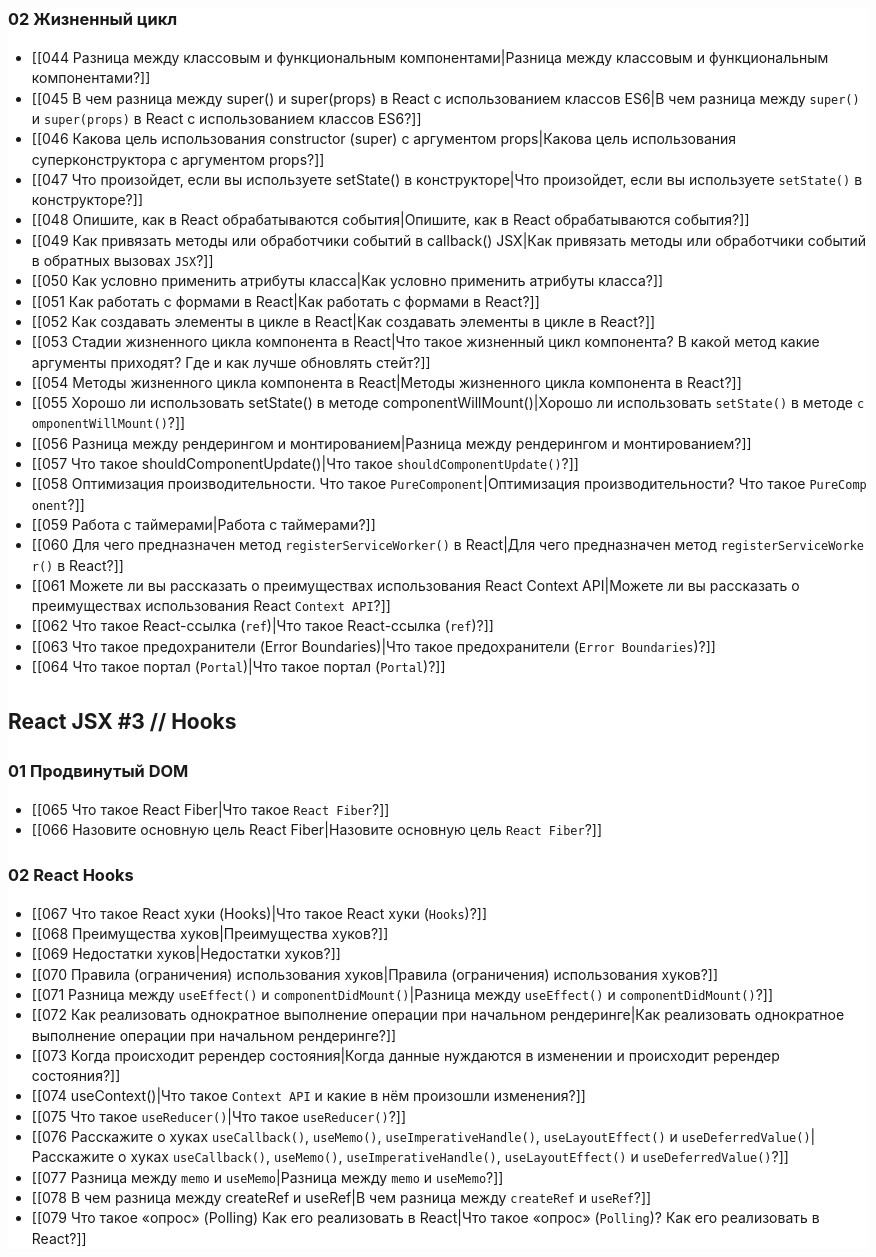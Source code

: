 ### 02 Жизненный цикл

* [[044 Разница между классовым и функциональным компонентами|Разница между классовым и функциональным компонентами?]]
* [[045 В чем разница между super() и super(props) в React с использованием классов ES6|В чем разница между `super()` и `super(props)` в React с использованием классов ES6?]]
* [[046 Какова цель использования constructor (super) с аргументом props|Какова цель использования суперконструктора с аргументом props?]]
* [[047 Что произойдет, если вы используете setState() в конструкторе|Что произойдет, если вы используете `setState()` в конструкторе?]]
* [[048 Опишите, как в React обрабатываются события|Опишите, как в React обрабатываются события?]]
* [[049 Как привязать методы или обработчики событий в callback() JSX|Как привязать методы или обработчики событий в обратных вызовах `JSX`?]]
* [[050 Как условно применить атрибуты класса|Как условно применить атрибуты класса?]]
* [[051 Как работать с формами в React|Как работать с формами в React?]]
* [[052 Как создавать элементы в цикле в React|Как создавать элементы в цикле в React?]]
* [[053 Стадии жизненного цикла компонента в React|Что такое жизненный цикл компонента? В какой метод какие аргументы приходят? Где и как лучше обновлять стейт?]]
* [[054 Методы жизненного цикла компонента в React|Методы жизненного цикла компонента в React?]]
* [[055 Хорошо ли использовать setState() в методе componentWillMount()|Хорошо ли использовать `setState()` в методе `componentWillMount()`?]]
* [[056 Разница между рендерингом и монтированием|Разница между рендерингом и монтированием?]]
* [[057 Что такое shouldComponentUpdate()|Что такое `shouldComponentUpdate()`?]]
* [[058 Оптимизация производительности. Что такое `PureComponent`|Оптимизация производительности? Что такое `PureComponent`?]]
* [[059 Работа с таймерами|Работа с таймерами?]]
* [[060 Для чего предназначен метод `registerServiceWorker()` в React|Для чего предназначен метод `registerServiceWorker()` в React?]]
* [[061 Можете ли вы рассказать о преимуществах использования React Context API|Можете ли вы рассказать о преимуществах использования React `Context API`?]]
* [[062 Что такое React-ссылка (`ref`)|Что такое React-ссылка (`ref`)?]]
* [[063 Что такое предохранители (Error Boundaries)|Что такое предохранители (`Error Boundaries`)?]]
* [[064 Что такое портал (`Portal`)|Что такое портал (`Portal`)?]]

## React JSX #3 // Hooks
	
### 01 Продвинутый DOM

* [[065 Что такое React Fiber|Что такое `React Fiber`?]]
* [[066 Назовите основную цель React Fiber|Назовите основную цель `React Fiber`?]]

### 02 React Hooks

* [[067 Что такое React хуки (Hooks)|Что такое React хуки (`Hooks`)?]]
* [[068 Преимущества хуков|Преимущества хуков?]]
* [[069 Недостатки хуков|Недостатки хуков?]]
* [[070 Правила (ограничения) использования хуков|Правила (ограничения) использования хуков?]]
* [[071 Разница между `useEffect()` и `componentDidMount()`|Разница между `useEffect()` и `componentDidMount()`?]]
* [[072 Как реализовать однократное выполнение операции при начальном рендеринге|Как реализовать однократное выполнение операции при начальном рендеринге?]]
* [[073 Когда происходит ререндер состояния|Когда данные нуждаются в изменении и происходит ререндер состояния?]]
* [[074 useContext()|Что такое `Context API` и какие в нём произошли изменения?]]
* [[075 Что такое `useReducer()`|Что такое `useReducer()`?]]
* [[076 Расскажите о хуках `useCallback()`, `useMemo()`, `useImperativeHandle()`, `useLayoutEffect()` и `useDeferredValue()`|Расскажите о хуках `useCallback()`, `useMemo()`, `useImperativeHandle()`, `useLayoutEffect()` и `useDeferredValue()`?]]
* [[077 Разница между `memo` и `useMemo`|Разница между `memo` и `useMemo`?]]
* [[078 В чем разница между createRef и useRef|В чем разница между `createRef` и `useRef`?]]
* [[079 Что такое «опрос» (Polling) Как его реализовать в React|Что такое «опрос» (`Polling`)? Как его реализовать в React?]]